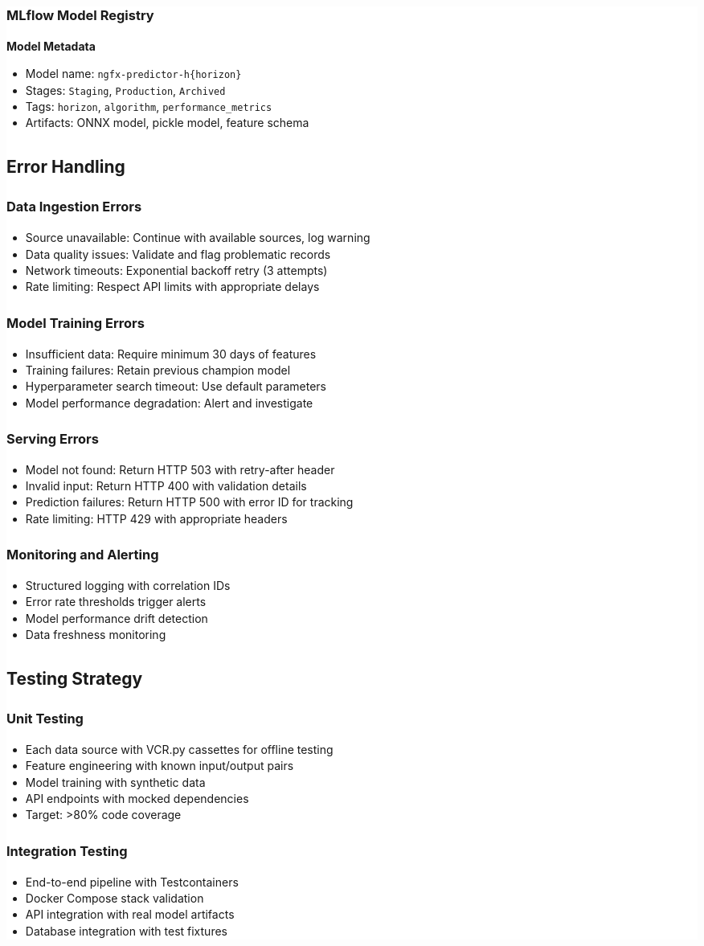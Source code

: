 ### MLflow Model Registry

**Model Metadata**
- Model name: `ngfx-predictor-h{horizon}`
- Stages: `Staging`, `Production`, `Archived`
- Tags: `horizon`, `algorithm`, `performance_metrics`
- Artifacts: ONNX model, pickle model, feature schema

## Error Handling

### Data Ingestion Errors
- Source unavailable: Continue with available sources, log warning
- Data quality issues: Validate and flag problematic records
- Network timeouts: Exponential backoff retry (3 attempts)
- Rate limiting: Respect API limits with appropriate delays

### Model Training Errors
- Insufficient data: Require minimum 30 days of features
- Training failures: Retain previous champion model
- Hyperparameter search timeout: Use default parameters
- Model performance degradation: Alert and investigate

### Serving Errors
- Model not found: Return HTTP 503 with retry-after header
- Invalid input: Return HTTP 400 with validation details
- Prediction failures: Return HTTP 500 with error ID for tracking
- Rate limiting: HTTP 429 with appropriate headers

### Monitoring and Alerting
- Structured logging with correlation IDs
- Error rate thresholds trigger alerts
- Model performance drift detection
- Data freshness monitoring

## Testing Strategy

### Unit Testing
- Each data source with VCR.py cassettes for offline testing
- Feature engineering with known input/output pairs
- Model training with synthetic data
- API endpoints with mocked dependencies
- Target: >80% code coverage

### Integration Testing
- End-to-end pipeline with Testcontainers
- Docker Compose stack validation
- API integration with real model artifacts
- Database integration with test fixtures

